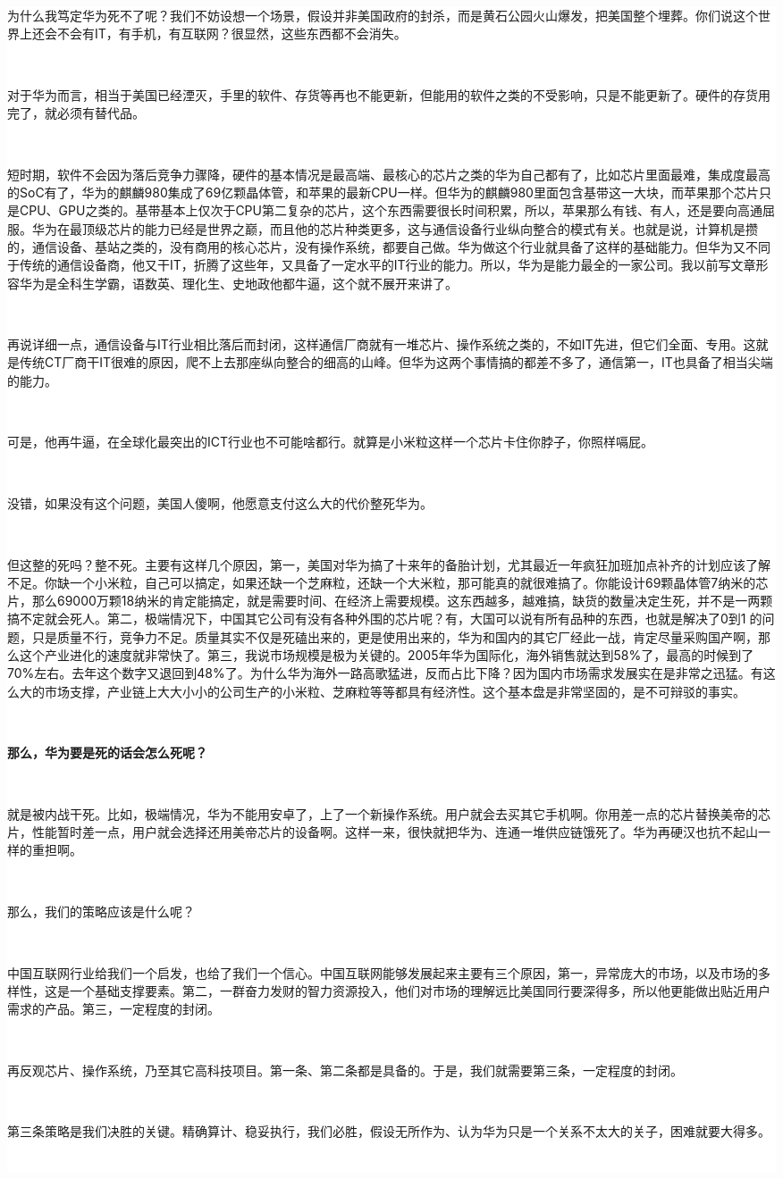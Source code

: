 为什么我笃定华为死不了呢？我们不妨设想一个场景，假设并非美国政府的封杀，而是黄石公园火山爆发，把美国整个埋葬。你们说这个世界上还会不会有IT，有手机，有互联网？很显然，这些东西都不会消失。

&nbsp;

对于华为而言，相当于美国已经湮灭，手里的软件、存货等再也不能更新，但能用的软件之类的不受影响，只是不能更新了。硬件的存货用完了，就必须有替代品。

&nbsp;

短时期，软件不会因为落后竞争力骤降，硬件的基本情况是最高端、最核心的芯片之类的华为自己都有了，比如芯片里面最难，集成度最高的SoC有了，华为的麒麟980集成了69亿颗晶体管，和苹果的最新CPU一样。但华为的麒麟980里面包含基带这一大块，而苹果那个芯片只是CPU、GPU之类的。基带基本上仅次于CPU第二复杂的芯片，这个东西需要很长时间积累，所以，苹果那么有钱、有人，还是要向高通屈服。华为在最顶级芯片的能力已经是世界之巅，而且他的芯片种类更多，这与通信设备行业纵向整合的模式有关。也就是说，计算机是攒的，通信设备、基站之类的，没有商用的核心芯片，没有操作系统，都要自己做。华为做这个行业就具备了这样的基础能力。但华为又不同于传统的通信设备商，他又干IT，折腾了这些年，又具备了一定水平的IT行业的能力。所以，华为是能力最全的一家公司。我以前写文章形容华为是全科生学霸，语数英、理化生、史地政他都牛逼，这个就不展开来讲了。

&nbsp;

再说详细一点，通信设备与IT行业相比落后而封闭，这样通信厂商就有一堆芯片、操作系统之类的，不如IT先进，但它们全面、专用。这就是传统CT厂商干IT很难的原因，爬不上去那座纵向整合的细高的山峰。但华为这两个事情搞的都差不多了，通信第一，IT也具备了相当尖端的能力。

&nbsp;

可是，他再牛逼，在全球化最突出的ICT行业也不可能啥都行。就算是小米粒这样一个芯片卡住你脖子，你照样嗝屁。

&nbsp;

没错，如果没有这个问题，美国人傻啊，他愿意支付这么大的代价整死华为。

&nbsp;

但这整的死吗？整不死。主要有这样几个原因，第一，美国对华为搞了十来年的备胎计划，尤其最近一年疯狂加班加点补齐的计划应该了解不足。你缺一个小米粒，自己可以搞定，如果还缺一个芝麻粒，还缺一个大米粒，那可能真的就很难搞了。你能设计69颗晶体管7纳米的芯片，那么69000万颗18纳米的肯定能搞定，就是需要时间、在经济上需要规模。这东西越多，越难搞，缺货的数量决定生死，并不是一两颗搞不定就会死人。第二，极端情况下，中国其它公司有没有各种外围的芯片呢？有，大国可以说有所有品种的东西，也就是解决了0到1 的问题，只是质量不行，竞争力不足。质量其实不仅是死磕出来的，更是使用出来的，华为和国内的其它厂经此一战，肯定尽量采购国产啊，那么这个产业进化的速度就非常快了。第三，我说市场规模是极为关键的。2005年华为国际化，海外销售就达到58%了，最高的时候到了70%左右。去年这个数字又退回到48%了。为什么华为海外一路高歌猛进，反而占比下降？因为国内市场需求发展实在是非常之迅猛。有这么大的市场支撑，产业链上大大小小的公司生产的小米粒、芝麻粒等等都具有经济性。这个基本盘是非常坚固的，是不可辩驳的事实。

&nbsp;

**那么，华为要是死的话会怎么死呢？**

&nbsp;

就是被内战干死。比如，极端情况，华为不能用安卓了，上了一个新操作系统。用户就会去买其它手机啊。你用差一点的芯片替换美帝的芯片，性能暂时差一点，用户就会选择还用美帝芯片的设备啊。这样一来，很快就把华为、连通一堆供应链饿死了。华为再硬汉也抗不起山一样的重担啊。

&nbsp;

那么，我们的策略应该是什么呢？

&nbsp;

中国互联网行业给我们一个启发，也给了我们一个信心。中国互联网能够发展起来主要有三个原因，第一，异常庞大的市场，以及市场的多样性，这是一个基础支撑要素。第二，一群奋力发财的智力资源投入，他们对市场的理解远比美国同行要深得多，所以他更能做出贴近用户需求的产品。第三，一定程度的封闭。

&nbsp;

再反观芯片、操作系统，乃至其它高科技项目。第一条、第二条都是具备的。于是，我们就需要第三条，一定程度的封闭。

&nbsp;

第三条策略是我们决胜的关键。精确算计、稳妥执行，我们必胜，假设无所作为、认为华为只是一个关系不太大的关子，困难就要大得多。

&nbsp;
